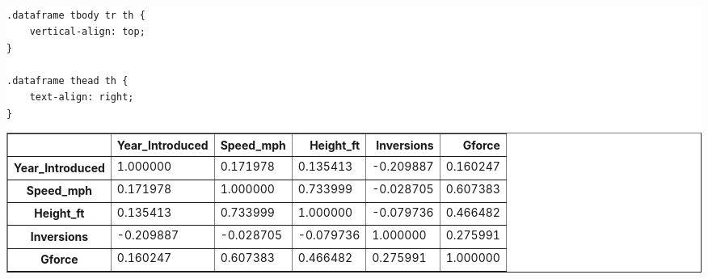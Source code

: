     .dataframe tbody tr th {
        vertical-align: top;
    }

    .dataframe thead th {
        text-align: right;
    }
</style>
<table border="1" class="dataframe">
  <thead>
    <tr style="text-align: right;">
      <th></th>
      <th>Year_Introduced</th>
      <th>Speed_mph</th>
      <th>Height_ft</th>
      <th>Inversions</th>
      <th>Gforce</th>
    </tr>
  </thead>
  <tbody>
    <tr>
      <th>Year_Introduced</th>
      <td>1.000000</td>
      <td>0.171978</td>
      <td>0.135413</td>
      <td>-0.209887</td>
      <td>0.160247</td>
    </tr>
    <tr>
      <th>Speed_mph</th>
      <td>0.171978</td>
      <td>1.000000</td>
      <td>0.733999</td>
      <td>-0.028705</td>
      <td>0.607383</td>
    </tr>
    <tr>
      <th>Height_ft</th>
      <td>0.135413</td>
      <td>0.733999</td>
      <td>1.000000</td>
      <td>-0.079736</td>
      <td>0.466482</td>
    </tr>
    <tr>
      <th>Inversions</th>
      <td>-0.209887</td>
      <td>-0.028705</td>
      <td>-0.079736</td>
      <td>1.000000</td>
      <td>0.275991</td>
    </tr>
    <tr>
      <th>Gforce</th>
      <td>0.160247</td>
      <td>0.607383</td>
      <td>0.466482</td>
      <td>0.275991</td>
      <td>1.000000</td>
    </tr>
  </tbody>
</table>
</div>
